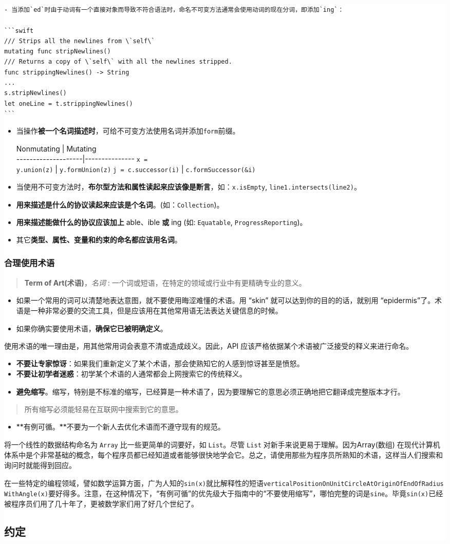     - 当添加`ed`时由于动词有一个直接对象而导致不符合语法时，命名不可变方法通常会使用动词的现在分词，即添加`ing`：

    ```swift
    /// Strips all the newlines from \`self\`
    mutating func stripNewlines()
    /// Returns a copy of \`self\` with all the newlines stripped.
    func strippingNewlines() -> String
    ...
    s.stripNewlines()
    let oneLine = t.strippingNewlines()
    ```

  - 当操作**被一个名词描述时**，可给不可变方法使用名词并添加`form`前缀。


    Nonmutating     | Mutating      
--------------------|---------------
<code class="highlighter-rouge">x = y.union(z)</code> | <code class="highlighter-rouge">y.formUnion(z)</code>
<code class="highlighter-rouge">j = c.successor(i)</code> | <code class="highlighter-rouge">c.formSuccessor(&i)</code>


* 当使用不可变方法时，**布尔型方法和属性读起来应该像是断言**，如：`x.isEmpty`, `line1.intersects(line2)`。

* **用来描述是什么的协议读起来应该是个名词**。(如：`Collection`)。

* **用来描述能做什么的协议应该加上** able、ible **或** ing (如: `Equatable`, `ProgressReporting`)。

* 其它**类型、属性、变量和约束的命名都应该用名词**。

<a name="term"></a>
### 合理使用术语

> **Term of Art(术语)**，*名词* : 一个词或短语，在特定的领域或行业中有更精确专业的意义。

* 如果一个常用的词可以清楚地表达意图，就不要使用晦涩难懂的术语。用 “skin” 就可以达到你的目的的话，就别用 “epidermis”了。术语是一种非常必要的交流工具，但是应该用在其他常用语无法表达关键信息的时候。

* 如果你确实要使用术语，**确保它已被明确定义**。

使用术语的唯一理由是，用其他常用词会表意不清或造成歧义。因此，API 应该严格依据某个术语被广泛接受的释义来进行命名。

  - **不要让专家惊讶**：如果我们重新定义了某个术语，那会使熟知它的人感到惊讶甚至是愤怒。
  - **不要让初学者迷惑**：初学某个术语的人通常都会上网搜索它的传统释义。

* **避免缩写**。缩写，特别是不标准的缩写，已经算是一种术语了，因为要理解它的意思必须正确地把它翻译成完整版本才行。

> 所有缩写必须能轻易在互联网中搜索到它的意思。

* **有例可循。**不要为一个新人去优化术语而不遵守现有的规范。

将一个线性的数据结构命名为 `Array` 比一些更简单的词要好，如 `List`。尽管 `List` 对新手来说更易于理解。因为Array(数组) 在现代计算机体系中是个非常基础的概念，每个程序员都已经知道或者能够很快地学会它。总之，请使用那些为程序员所熟知的术语，这样当人们搜索和询问时就能得到回应。

在一些特定的编程领域，譬如数学运算方面，广为人知的`sin(x)`就比解释性的短语`verticalPositionOnUnitCircleAtOriginOfEndOfRadiusWithAngle(x)`要好得多。注意，在这种情况下，“有例可循”的优先级大于指南中的“不要使用缩写”，哪怕完整的词是`sine`。毕竟`sin(x)`已经被程序员们用了几十年了，更被数学家们用了好几个世纪了。

<a name="convention"></a>
## 约定
